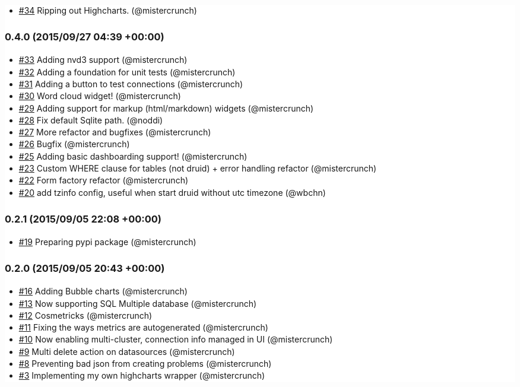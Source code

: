 - [#34](https://github.com/airbnb/caravel/pull/34) Ripping out Highcharts. (@mistercrunch)

### 0.4.0 (2015/09/27 04:39 +00:00)
- [#33](https://github.com/airbnb/caravel/pull/33) Adding nvd3 support (@mistercrunch)
- [#32](https://github.com/airbnb/caravel/pull/32) Adding a foundation for unit tests (@mistercrunch)
- [#31](https://github.com/airbnb/caravel/pull/31) Adding a button to test connections (@mistercrunch)
- [#30](https://github.com/airbnb/caravel/pull/30) Word cloud widget! (@mistercrunch)
- [#29](https://github.com/airbnb/caravel/pull/29) Adding support for markup (html/markdown) widgets (@mistercrunch)
- [#28](https://github.com/airbnb/caravel/pull/28) Fix default Sqlite path. (@noddi)
- [#27](https://github.com/airbnb/caravel/pull/27) More refactor and bugfixes (@mistercrunch)
- [#26](https://github.com/airbnb/caravel/pull/26) Bugfix (@mistercrunch)
- [#25](https://github.com/airbnb/caravel/pull/25) Adding basic dashboarding support! (@mistercrunch)
- [#23](https://github.com/airbnb/caravel/pull/23) Custom WHERE clause for tables (not druid) + error handling refactor (@mistercrunch)
- [#22](https://github.com/airbnb/caravel/pull/22) Form factory refactor (@mistercrunch)
- [#20](https://github.com/airbnb/caravel/pull/20) add tzinfo config, useful when start druid without utc timezone (@wbchn)

### 0.2.1 (2015/09/05 22:08 +00:00)
- [#19](https://github.com/airbnb/caravel/pull/19) Preparing pypi package (@mistercrunch)

### 0.2.0 (2015/09/05 20:43 +00:00)
- [#16](https://github.com/airbnb/caravel/pull/16) Adding Bubble charts (@mistercrunch)
- [#13](https://github.com/airbnb/caravel/pull/13) Now supporting SQL Multiple database (@mistercrunch)
- [#12](https://github.com/airbnb/caravel/pull/12) Cosmetricks (@mistercrunch)
- [#11](https://github.com/airbnb/caravel/pull/11) Fixing the ways metrics are autogenerated (@mistercrunch)
- [#10](https://github.com/airbnb/caravel/pull/10) Now enabling multi-cluster, connection info managed in UI (@mistercrunch)
- [#9](https://github.com/airbnb/caravel/pull/9) Multi delete action on datasources (@mistercrunch)
- [#8](https://github.com/airbnb/caravel/pull/8) Preventing bad json from creating problems (@mistercrunch)
- [#3](https://github.com/airbnb/caravel/pull/3) Implementing my own highcharts wrapper (@mistercrunch)
